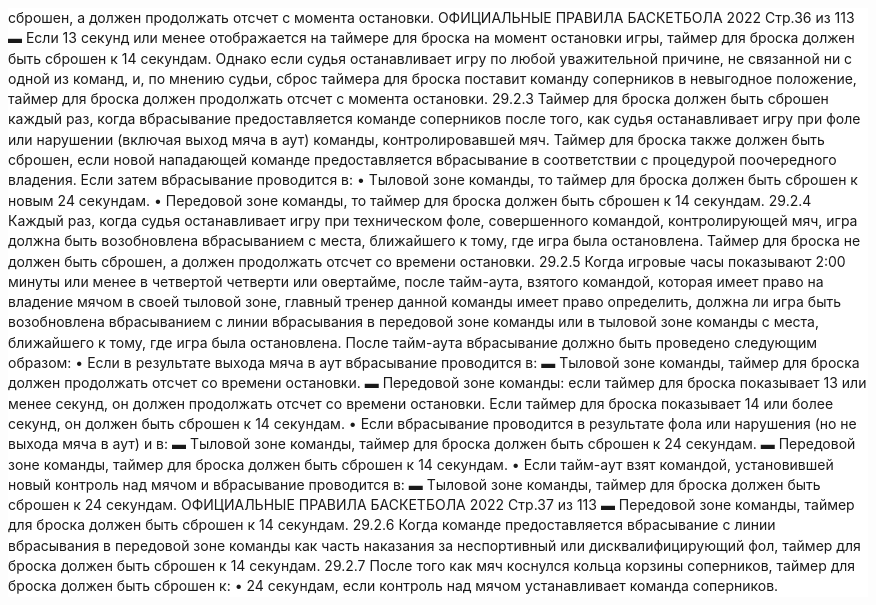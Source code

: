 сброшен, а должен продолжать отсчет с момента остановки.
ОФИЦИАЛЬНЫЕ ПРАВИЛА БАСКЕТБОЛА 2022 Стр.36 из 113
▬ Если 13 секунд или менее отображается на таймере для броска
на момент остановки игры, таймер для броска должен быть
сброшен к 14 секундам.
Однако если судья останавливает игру по любой уважительной
причине, не связанной ни с одной из команд, и, по мнению судьи, сброс
таймера для броска поставит команду соперников в невыгодное
положение, таймер для броска должен продолжать отсчет с момента
остановки.
29.2.3 Таймер для броска должен быть сброшен каждый раз, когда
вбрасывание предоставляется команде соперников после того, как
судья останавливает игру при фоле или нарушении (включая выход
мяча в аут) команды, контролировавшей мяч.
Таймер для броска также должен быть сброшен, если новой
нападающей команде предоставляется вбрасывание в соответствии с
процедурой поочередного владения.
Если затем вбрасывание проводится в:
• Тыловой зоне команды, то таймер для броска должен быть сброшен
к новым 24 секундам.
• Передовой зоне команды, то таймер для броска должен быть
сброшен к 14 секундам.
29.2.4 Каждый раз, когда судья останавливает игру при техническом фоле,
совершенного командой, контролирующей мяч, игра должна быть
возобновлена вбрасыванием с места, ближайшего к тому, где игра была
остановлена. Таймер для броска не должен быть сброшен, а должен
продолжать отсчет со времени остановки.
29.2.5 Когда игровые часы показывают 2:00 минуты или менее в четвертой
четверти или овертайме, после тайм-аута, взятого командой, которая
имеет право на владение мячом в своей тыловой зоне, главный тренер
данной команды имеет право определить, должна ли игра быть
возобновлена вбрасыванием с линии вбрасывания в передовой зоне
команды или в тыловой зоне команды с места, ближайшего к тому, где
игра была остановлена.
После тайм-аута вбрасывание должно быть проведено следующим
образом:
• Если в результате выхода мяча в аут вбрасывание проводится в:
▬ Тыловой зоне команды, таймер для броска должен продолжать
отсчет со времени остановки.
▬ Передовой зоне команды: если таймер для броска показывает
13 или менее секунд, он должен продолжать отсчет со времени
остановки. Если таймер для броска показывает 14 или более
секунд, он должен быть сброшен к 14 секундам.
• Если вбрасывание проводится в результате фола или нарушения
(но не выхода мяча в аут) и в:
▬ Тыловой зоне команды, таймер для броска должен быть
сброшен к 24 секундам.
▬ Передовой зоне команды, таймер для броска должен быть
сброшен к 14 секундам.
• Если тайм-аут взят командой, установившей новый контроль над
мячом и вбрасывание проводится в:
▬ Тыловой зоне команды, таймер для броска должен быть
сброшен к 24 секундам.
ОФИЦИАЛЬНЫЕ ПРАВИЛА БАСКЕТБОЛА 2022 Стр.37 из 113
▬ Передовой зоне команды, таймер для броска должен быть
сброшен к 14 секундам.
29.2.6 Когда команде предоставляется вбрасывание с линии вбрасывания в
передовой зоне команды как часть наказания за неспортивный или
дисквалифицирующий фол, таймер для броска должен быть сброшен к
14 секундам.
29.2.7 После того как мяч коснулся кольца корзины соперников, таймер для
броска должен быть сброшен к:
• 24 секундам, если контроль над мячом устанавливает команда
соперников.